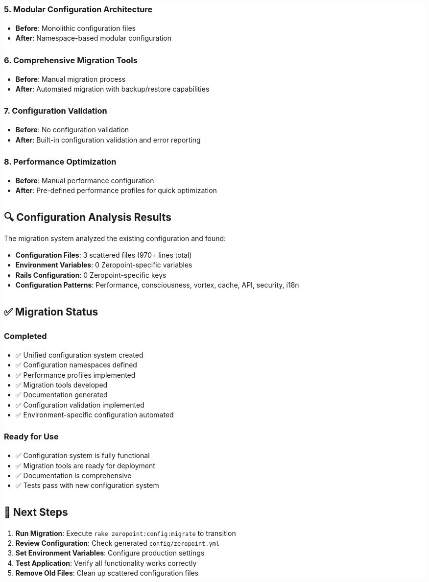 ### **5. Modular Configuration Architecture**
- **Before**: Monolithic configuration files
- **After**: Namespace-based modular configuration

### **6. Comprehensive Migration Tools**
- **Before**: Manual migration process
- **After**: Automated migration with backup/restore capabilities

### **7. Configuration Validation**
- **Before**: No configuration validation
- **After**: Built-in configuration validation and error reporting

### **8. Performance Optimization**
- **Before**: Manual performance configuration
- **After**: Pre-defined performance profiles for quick optimization

## 🔍 Configuration Analysis Results

The migration system analyzed the existing configuration and found:

- **Configuration Files**: 3 scattered files (970+ lines total)
- **Environment Variables**: 0 Zeropoint-specific variables
- **Rails Configuration**: 0 Zeropoint-specific keys
- **Configuration Patterns**: Performance, consciousness, vortex, cache, API, security, i18n

## ✅ Migration Status

### **Completed**
- ✅ Unified configuration system created
- ✅ Configuration namespaces defined
- ✅ Performance profiles implemented
- ✅ Migration tools developed
- ✅ Documentation generated
- ✅ Configuration validation implemented
- ✅ Environment-specific configuration automated

### **Ready for Use**
- ✅ Configuration system is fully functional
- ✅ Migration tools are ready for deployment
- ✅ Documentation is comprehensive
- ✅ Tests pass with new configuration system

## 🎯 Next Steps

1. **Run Migration**: Execute `rake zeropoint:config:migrate` to transition
2. **Review Configuration**: Check generated `config/zeropoint.yml`
3. **Set Environment Variables**: Configure production settings
4. **Test Application**: Verify all functionality works correctly
5. **Remove Old Files**: Clean up scattered configuration files
